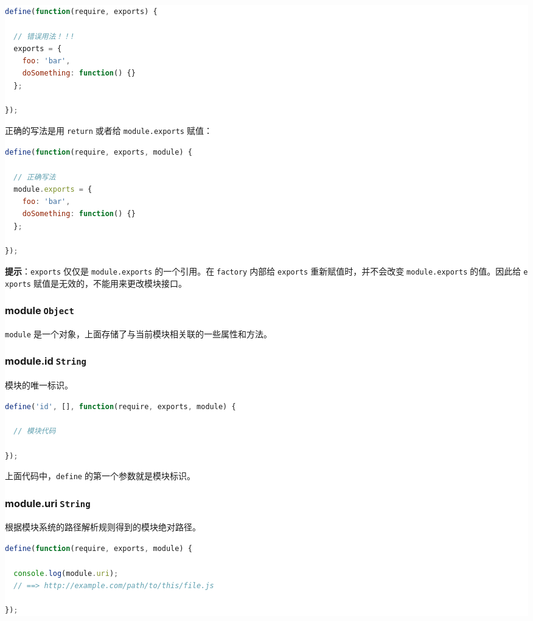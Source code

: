 ```js
define(function(require, exports) {

  // 错误用法！！!
  exports = {
    foo: 'bar',
    doSomething: function() {}
  };

});
```

正确的写法是用 `return` 或者给 `module.exports` 赋值：

```js
define(function(require, exports, module) {

  // 正确写法
  module.exports = {
    foo: 'bar',
    doSomething: function() {}
  };

});
```

**提示**：`exports` 仅仅是 `module.exports` 的一个引用。在 `factory` 内部给 `exports` 重新赋值时，并不会改变 `module.exports` 的值。因此给 `exports` 赋值是无效的，不能用来更改模块接口。

### module `Object`

`module` 是一个对象，上面存储了与当前模块相关联的一些属性和方法。

### module.id `String`

模块的唯一标识。

```js
define('id', [], function(require, exports, module) {

  // 模块代码

});
```

上面代码中，`define` 的第一个参数就是模块标识。

### module.uri `String`

根据模块系统的路径解析规则得到的模块绝对路径。

```js
define(function(require, exports, module) {

  console.log(module.uri); 
  // ==> http://example.com/path/to/this/file.js

});
```
